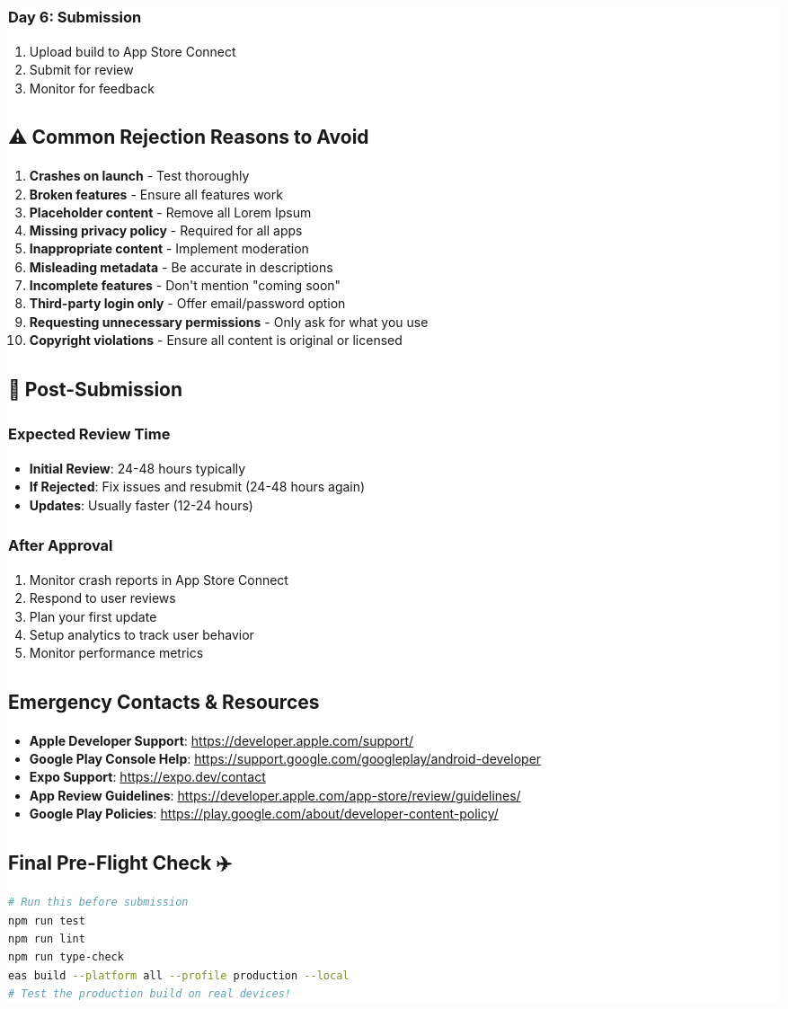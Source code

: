 ### Day 6: Submission

1. Upload build to App Store Connect
2. Submit for review
3. Monitor for feedback

## ⚠️ Common Rejection Reasons to Avoid

1. **Crashes on launch** - Test thoroughly
2. **Broken features** - Ensure all features work
3. **Placeholder content** - Remove all Lorem Ipsum
4. **Missing privacy policy** - Required for all apps
5. **Inappropriate content** - Implement moderation
6. **Misleading metadata** - Be accurate in descriptions
7. **Incomplete features** - Don't mention "coming soon"
8. **Third-party login only** - Offer email/password option
9. **Requesting unnecessary permissions** - Only ask for what you use
10. **Copyright violations** - Ensure all content is original or licensed

## 📱 Post-Submission

### Expected Review Time

- **Initial Review**: 24-48 hours typically
- **If Rejected**: Fix issues and resubmit (24-48 hours again)
- **Updates**: Usually faster (12-24 hours)

### After Approval

1. Monitor crash reports in App Store Connect
2. Respond to user reviews
3. Plan your first update
4. Setup analytics to track user behavior
5. Monitor performance metrics

## Emergency Contacts & Resources

- **Apple Developer Support**: https://developer.apple.com/support/
- **Google Play Console Help**: https://support.google.com/googleplay/android-developer
- **Expo Support**: https://expo.dev/contact
- **App Review Guidelines**: https://developer.apple.com/app-store/review/guidelines/
- **Google Play Policies**: https://play.google.com/about/developer-content-policy/

## Final Pre-Flight Check ✈️

```bash
# Run this before submission
npm run test
npm run lint
npm run type-check
eas build --platform all --profile production --local
# Test the production build on real devices!
```
